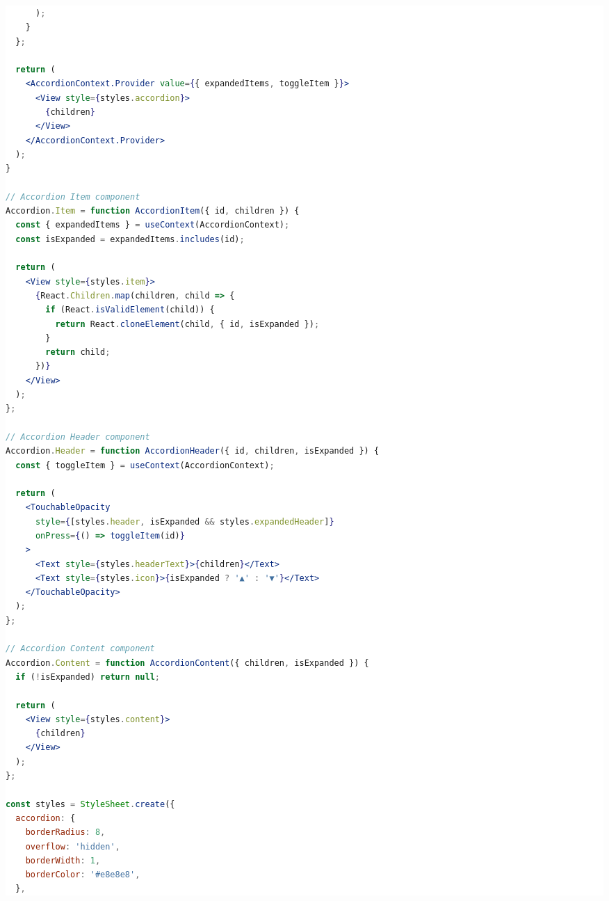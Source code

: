 ```jsx
      );
    }
  };

  return (
    <AccordionContext.Provider value={{ expandedItems, toggleItem }}>
      <View style={styles.accordion}>
        {children}
      </View>
    </AccordionContext.Provider>
  );
}

// Accordion Item component
Accordion.Item = function AccordionItem({ id, children }) {
  const { expandedItems } = useContext(AccordionContext);
  const isExpanded = expandedItems.includes(id);

  return (
    <View style={styles.item}>
      {React.Children.map(children, child => {
        if (React.isValidElement(child)) {
          return React.cloneElement(child, { id, isExpanded });
        }
        return child;
      })}
    </View>
  );
};

// Accordion Header component
Accordion.Header = function AccordionHeader({ id, children, isExpanded }) {
  const { toggleItem } = useContext(AccordionContext);

  return (
    <TouchableOpacity 
      style={[styles.header, isExpanded && styles.expandedHeader]} 
      onPress={() => toggleItem(id)}
    >
      <Text style={styles.headerText}>{children}</Text>
      <Text style={styles.icon}>{isExpanded ? '▲' : '▼'}</Text>
    </TouchableOpacity>
  );
};

// Accordion Content component
Accordion.Content = function AccordionContent({ children, isExpanded }) {
  if (!isExpanded) return null;
  
  return (
    <View style={styles.content}>
      {children}
    </View>
  );
};

const styles = StyleSheet.create({
  accordion: {
    borderRadius: 8,
    overflow: 'hidden',
    borderWidth: 1,
    borderColor: '#e8e8e8',
  },
```